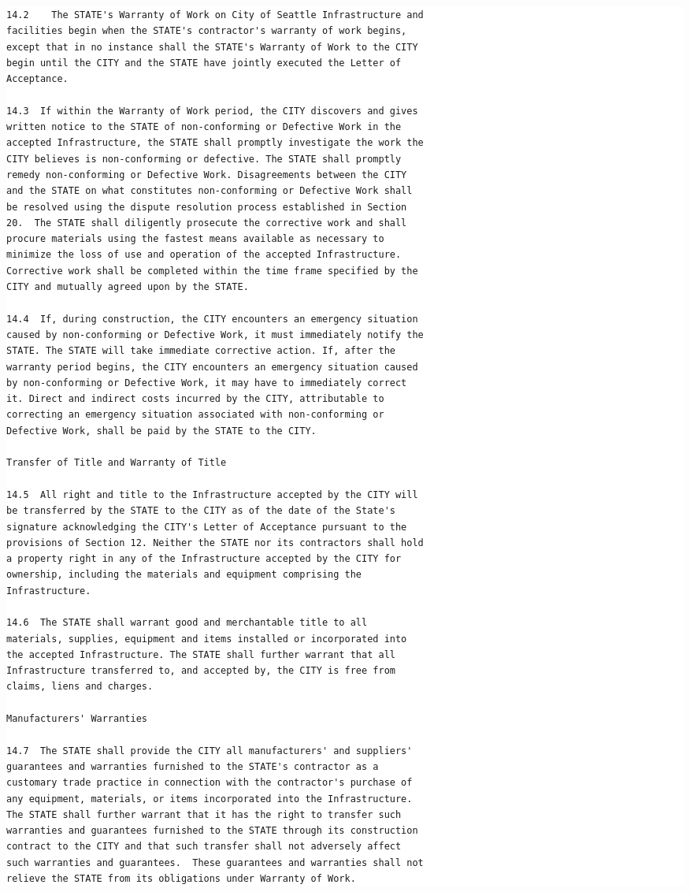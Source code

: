     14.2    The STATE's Warranty of Work on City of Seattle Infrastructure and  
    facilities begin when the STATE's contractor's warranty of work begins,  
    except that in no instance shall the STATE's Warranty of Work to the CITY  
    begin until the CITY and the STATE have jointly executed the Letter of  
    Acceptance.  
  
    14.3  If within the Warranty of Work period, the CITY discovers and gives  
    written notice to the STATE of non-conforming or Defective Work in the  
    accepted Infrastructure, the STATE shall promptly investigate the work the  
    CITY believes is non-conforming or defective. The STATE shall promptly  
    remedy non-conforming or Defective Work. Disagreements between the CITY  
    and the STATE on what constitutes non-conforming or Defective Work shall  
    be resolved using the dispute resolution process established in Section  
    20.  The STATE shall diligently prosecute the corrective work and shall  
    procure materials using the fastest means available as necessary to  
    minimize the loss of use and operation of the accepted Infrastructure.  
    Corrective work shall be completed within the time frame specified by the  
    CITY and mutually agreed upon by the STATE.  
  
    14.4  If, during construction, the CITY encounters an emergency situation  
    caused by non-conforming or Defective Work, it must immediately notify the  
    STATE. The STATE will take immediate corrective action. If, after the  
    warranty period begins, the CITY encounters an emergency situation caused  
    by non-conforming or Defective Work, it may have to immediately correct  
    it. Direct and indirect costs incurred by the CITY, attributable to  
    correcting an emergency situation associated with non-conforming or  
    Defective Work, shall be paid by the STATE to the CITY.  
  
    Transfer of Title and Warranty of Title  
  
    14.5  All right and title to the Infrastructure accepted by the CITY will  
    be transferred by the STATE to the CITY as of the date of the State's  
    signature acknowledging the CITY's Letter of Acceptance pursuant to the  
    provisions of Section 12. Neither the STATE nor its contractors shall hold  
    a property right in any of the Infrastructure accepted by the CITY for  
    ownership, including the materials and equipment comprising the  
    Infrastructure.  
  
    14.6  The STATE shall warrant good and merchantable title to all  
    materials, supplies, equipment and items installed or incorporated into  
    the accepted Infrastructure. The STATE shall further warrant that all  
    Infrastructure transferred to, and accepted by, the CITY is free from  
    claims, liens and charges.  
  
    Manufacturers' Warranties  
  
    14.7  The STATE shall provide the CITY all manufacturers' and suppliers'  
    guarantees and warranties furnished to the STATE's contractor as a  
    customary trade practice in connection with the contractor's purchase of  
    any equipment, materials, or items incorporated into the Infrastructure.  
    The STATE shall further warrant that it has the right to transfer such  
    warranties and guarantees furnished to the STATE through its construction  
    contract to the CITY and that such transfer shall not adversely affect  
    such warranties and guarantees.  These guarantees and warranties shall not  
    relieve the STATE from its obligations under Warranty of Work.  
  